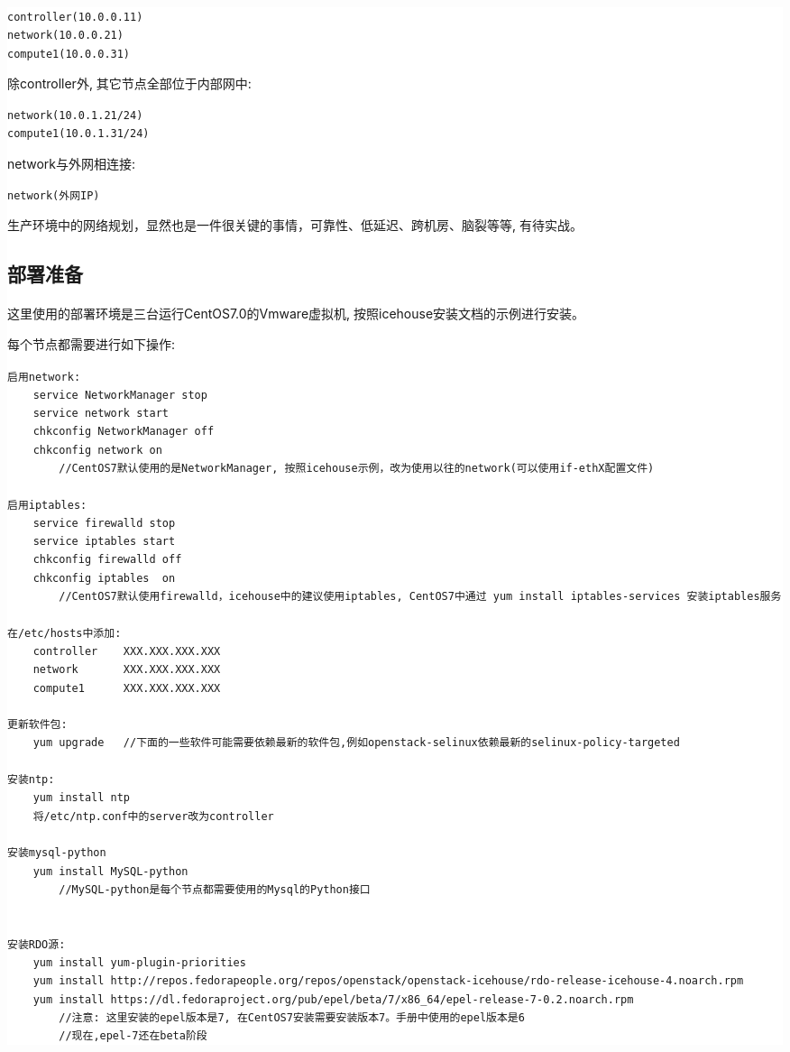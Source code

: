 	controller(10.0.0.11)  
	network(10.0.0.21) 
	compute1(10.0.0.31)

除controller外, 其它节点全部位于内部网中:

	network(10.0.1.21/24) 
	compute1(10.0.1.31/24)

network与外网相连接:  

	network(外网IP)

生产环境中的网络规划，显然也是一件很关键的事情，可靠性、低延迟、跨机房、脑裂等等, 有待实战。

## 部署准备

这里使用的部署环境是三台运行CentOS7.0的Vmware虚拟机, 按照icehouse安装文档的示例进行安装。

每个节点都需要进行如下操作:

	启用network:
		service NetworkManager stop
		service network start
		chkconfig NetworkManager off
		chkconfig network on
			//CentOS7默认使用的是NetworkManager, 按照icehouse示例，改为使用以往的network(可以使用if-ethX配置文件)

	启用iptables:
		service firewalld stop  
		service iptables start
		chkconfig firewalld off
		chkconfig iptables  on
			//CentOS7默认使用firewalld，icehouse中的建议使用iptables, CentOS7中通过 yum install iptables-services 安装iptables服务

	在/etc/hosts中添加:
		controller    XXX.XXX.XXX.XXX
		network       XXX.XXX.XXX.XXX
		compute1      XXX.XXX.XXX.XXX

	更新软件包:
		yum upgrade   //下面的一些软件可能需要依赖最新的软件包,例如openstack-selinux依赖最新的selinux-policy-targeted

	安装ntp:  
		yum install ntp
		将/etc/ntp.conf中的server改为controller

	安装mysql-python
		yum install MySQL-python
			//MySQL-python是每个节点都需要使用的Mysql的Python接口


	安装RDO源:
		yum install yum-plugin-priorities
		yum install http://repos.fedorapeople.org/repos/openstack/openstack-icehouse/rdo-release-icehouse-4.noarch.rpm
		yum install https://dl.fedoraproject.org/pub/epel/beta/7/x86_64/epel-release-7-0.2.noarch.rpm
			//注意: 这里安装的epel版本是7, 在CentOS7安装需要安装版本7。手册中使用的epel版本是6
			//现在,epel-7还在beta阶段
	